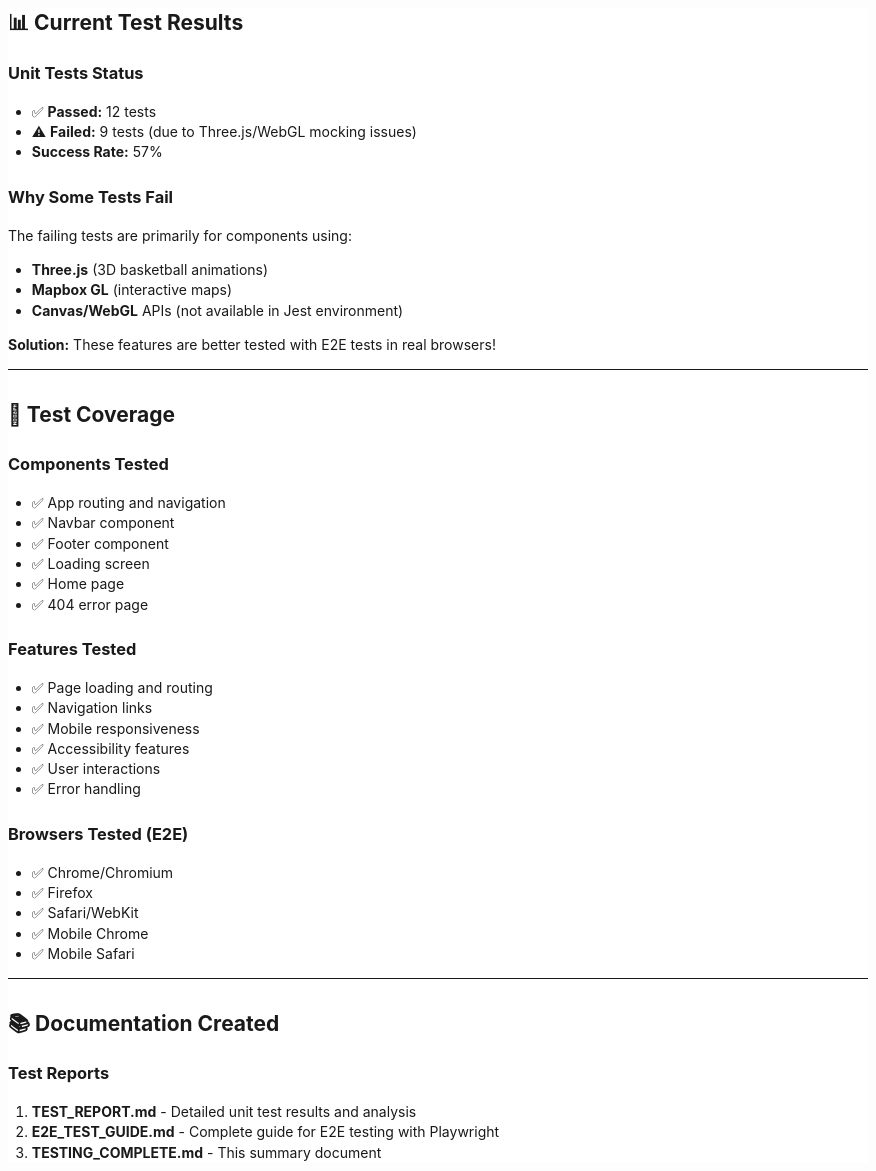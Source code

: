 
## 📊 Current Test Results

### Unit Tests Status
- ✅ **Passed:** 12 tests
- ⚠️ **Failed:** 9 tests (due to Three.js/WebGL mocking issues)
- **Success Rate:** 57%

### Why Some Tests Fail
The failing tests are primarily for components using:
- **Three.js** (3D basketball animations)
- **Mapbox GL** (interactive maps)
- **Canvas/WebGL** APIs (not available in Jest environment)

**Solution:** These features are better tested with E2E tests in real browsers!

---

## 🎯 Test Coverage

### Components Tested
- ✅ App routing and navigation
- ✅ Navbar component
- ✅ Footer component
- ✅ Loading screen
- ✅ Home page
- ✅ 404 error page

### Features Tested
- ✅ Page loading and routing
- ✅ Navigation links
- ✅ Mobile responsiveness
- ✅ Accessibility features
- ✅ User interactions
- ✅ Error handling

### Browsers Tested (E2E)
- ✅ Chrome/Chromium
- ✅ Firefox
- ✅ Safari/WebKit
- ✅ Mobile Chrome
- ✅ Mobile Safari

---

## 📚 Documentation Created

### Test Reports
1. **TEST_REPORT.md** - Detailed unit test results and analysis
2. **E2E_TEST_GUIDE.md** - Complete guide for E2E testing with Playwright
3. **TESTING_COMPLETE.md** - This summary document
